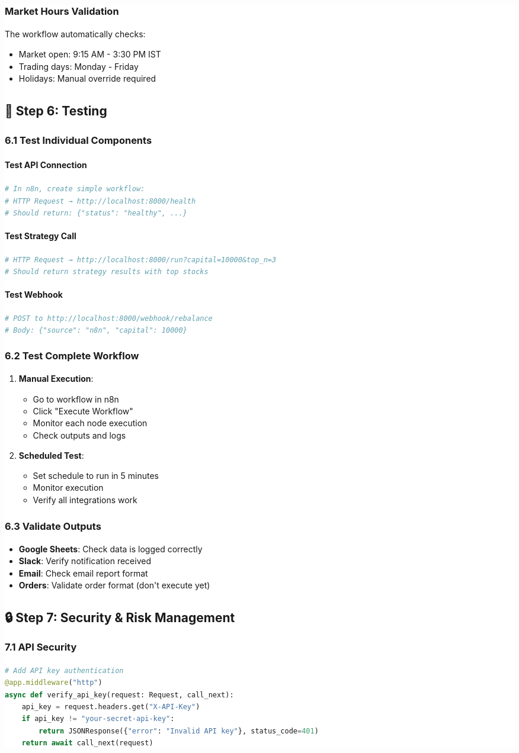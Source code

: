 ### Market Hours Validation
The workflow automatically checks:
- Market open: 9:15 AM - 3:30 PM IST
- Trading days: Monday - Friday
- Holidays: Manual override required

## 🧪 Step 6: Testing

### 6.1 Test Individual Components

#### Test API Connection
```bash
# In n8n, create simple workflow:
# HTTP Request → http://localhost:8000/health
# Should return: {"status": "healthy", ...}
```

#### Test Strategy Call
```bash
# HTTP Request → http://localhost:8000/run?capital=10000&top_n=3
# Should return strategy results with top stocks
```

#### Test Webhook
```bash
# POST to http://localhost:8000/webhook/rebalance
# Body: {"source": "n8n", "capital": 10000}
```

### 6.2 Test Complete Workflow
1. **Manual Execution**:
   - Go to workflow in n8n
   - Click "Execute Workflow"
   - Monitor each node execution
   - Check outputs and logs

2. **Scheduled Test**:
   - Set schedule to run in 5 minutes
   - Monitor execution
   - Verify all integrations work

### 6.3 Validate Outputs
- **Google Sheets**: Check data is logged correctly
- **Slack**: Verify notification received
- **Email**: Check email report format
- **Orders**: Validate order format (don't execute yet)

## 🔒 Step 7: Security & Risk Management

### 7.1 API Security
```python
# Add API key authentication
@app.middleware("http")
async def verify_api_key(request: Request, call_next):
    api_key = request.headers.get("X-API-Key")
    if api_key != "your-secret-api-key":
        return JSONResponse({"error": "Invalid API key"}, status_code=401)
    return await call_next(request)
```

